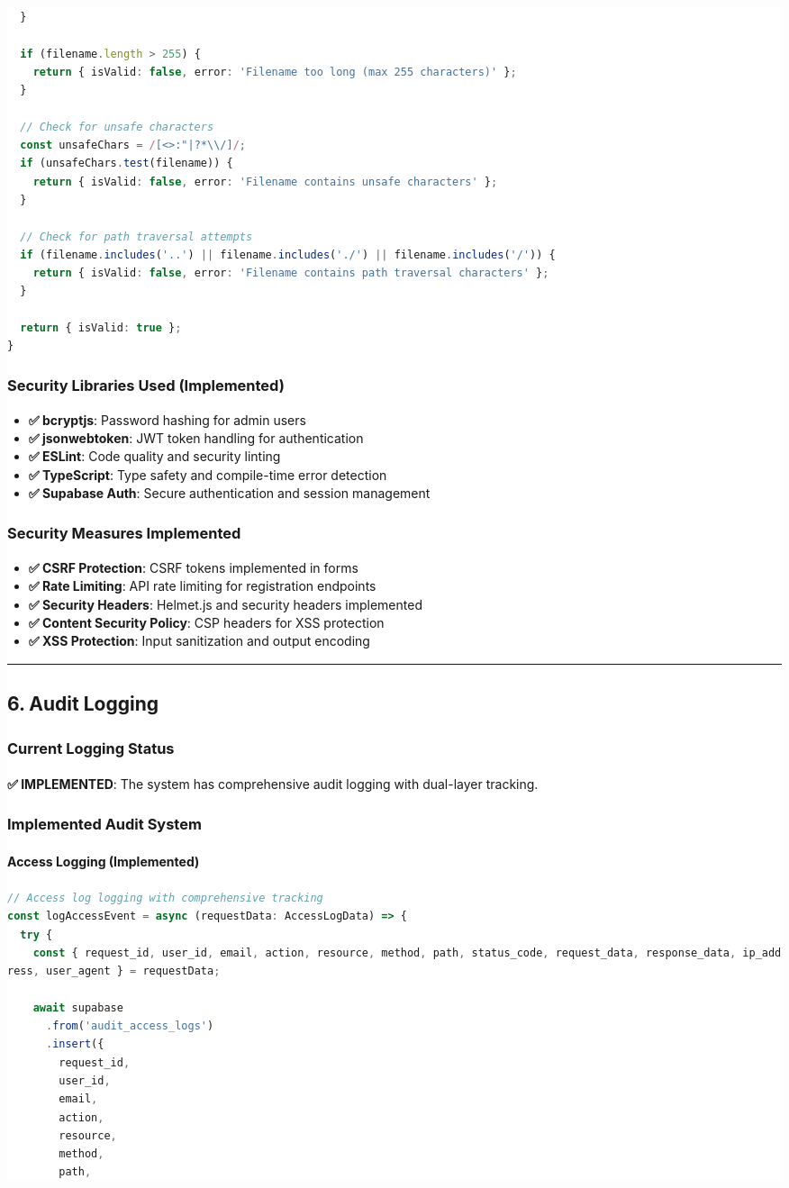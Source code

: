 ```typescript
  }
  
  if (filename.length > 255) {
    return { isValid: false, error: 'Filename too long (max 255 characters)' };
  }
  
  // Check for unsafe characters
  const unsafeChars = /[<>:"|?*\\/]/;
  if (unsafeChars.test(filename)) {
    return { isValid: false, error: 'Filename contains unsafe characters' };
  }
  
  // Check for path traversal attempts
  if (filename.includes('..') || filename.includes('./') || filename.includes('/')) {
    return { isValid: false, error: 'Filename contains path traversal characters' };
  }
  
  return { isValid: true };
}
```

### Security Libraries Used (Implemented)
- **✅ bcryptjs**: Password hashing for admin users
- **✅ jsonwebtoken**: JWT token handling for authentication
- **✅ ESLint**: Code quality and security linting
- **✅ TypeScript**: Type safety and compile-time error detection
- **✅ Supabase Auth**: Secure authentication and session management

### Security Measures Implemented
- **✅ CSRF Protection**: CSRF tokens implemented in forms
- **✅ Rate Limiting**: API rate limiting for registration endpoints
- **✅ Security Headers**: Helmet.js and security headers implemented
- **✅ Content Security Policy**: CSP headers for XSS protection
- **✅ XSS Protection**: Input sanitization and output encoding

---

## 6. Audit Logging

### Current Logging Status
**✅ IMPLEMENTED**: The system has comprehensive audit logging with dual-layer tracking.

### Implemented Audit System

#### Access Logging (Implemented)
```typescript
// Access log logging with comprehensive tracking
const logAccessEvent = async (requestData: AccessLogData) => {
  try {
    const { request_id, user_id, email, action, resource, method, path, status_code, request_data, response_data, ip_address, user_agent } = requestData;
    
    await supabase
      .from('audit_access_logs')
      .insert({
        request_id,
        user_id,
        email,
        action,
        resource,
        method,
        path,
```